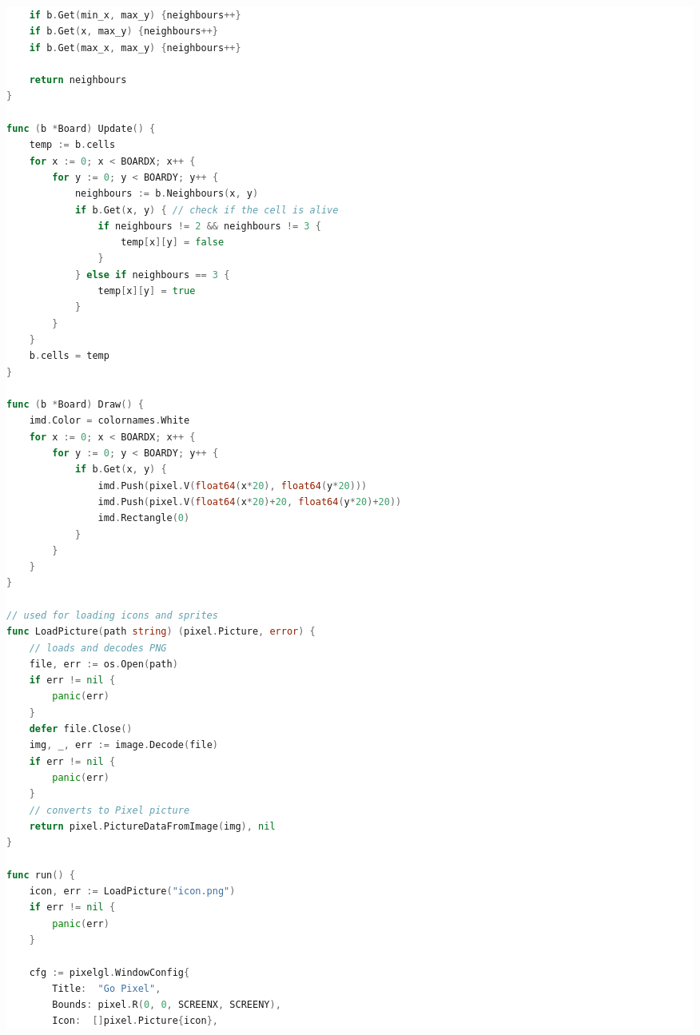 ```go
    if b.Get(min_x, max_y) {neighbours++}
    if b.Get(x, max_y) {neighbours++}
    if b.Get(max_x, max_y) {neighbours++}

    return neighbours
}

func (b *Board) Update() {
    temp := b.cells
    for x := 0; x < BOARDX; x++ {
        for y := 0; y < BOARDY; y++ {
            neighbours := b.Neighbours(x, y)
            if b.Get(x, y) { // check if the cell is alive
                if neighbours != 2 && neighbours != 3 {
                    temp[x][y] = false
                }
            } else if neighbours == 3 {
                temp[x][y] = true
            }
        }
    }
    b.cells = temp
}

func (b *Board) Draw() {
    imd.Color = colornames.White
    for x := 0; x < BOARDX; x++ {
        for y := 0; y < BOARDY; y++ {
            if b.Get(x, y) {
                imd.Push(pixel.V(float64(x*20), float64(y*20)))
                imd.Push(pixel.V(float64(x*20)+20, float64(y*20)+20))
                imd.Rectangle(0)
            }
        }
    }
}

// used for loading icons and sprites
func LoadPicture(path string) (pixel.Picture, error) {
    // loads and decodes PNG
    file, err := os.Open(path)
    if err != nil {
        panic(err)
    }
    defer file.Close()
    img, _, err := image.Decode(file)
    if err != nil {
        panic(err)
    }
    // converts to Pixel picture
    return pixel.PictureDataFromImage(img), nil
}

func run() {
    icon, err := LoadPicture("icon.png")
    if err != nil {
        panic(err)
    }

    cfg := pixelgl.WindowConfig{
        Title:  "Go Pixel",
        Bounds: pixel.R(0, 0, SCREENX, SCREENY),
        Icon:  []pixel.Picture{icon},
```
